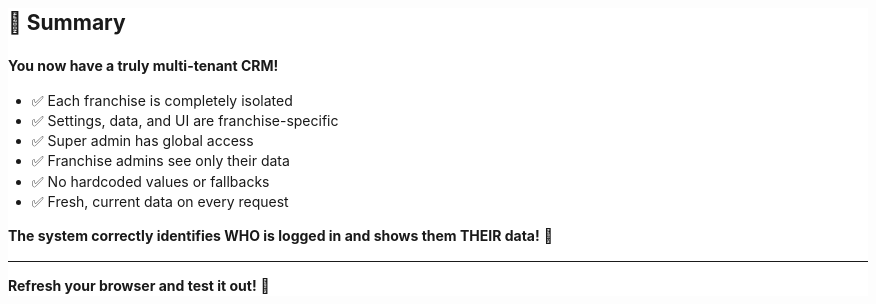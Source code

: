 ## 📖 **Summary**

**You now have a truly multi-tenant CRM!**

- ✅ Each franchise is completely isolated
- ✅ Settings, data, and UI are franchise-specific
- ✅ Super admin has global access
- ✅ Franchise admins see only their data
- ✅ No hardcoded values or fallbacks
- ✅ Fresh, current data on every request

**The system correctly identifies WHO is logged in and shows them THEIR data!** 🎯

---

**Refresh your browser and test it out!** 🚀

